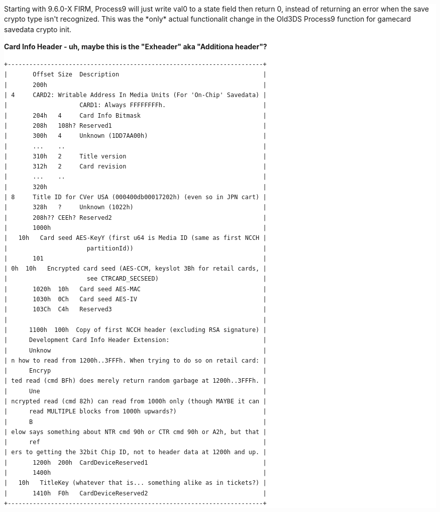 Starting with 9.6.0-X FIRM, Process9 will just write val0 to a state
field then return 0, instead of returning an error when the save crypto
type isn\'t recognized. This was the \*only\* actual functionalit
change in the Old3DS Process9 function for gamecard savedata crypto
init.

**Card Info Header - uh, maybe this is the \"Exheader\" aka \"Additiona
header\"?**

```
+-----------------------------------------------------------------------+
|       Offset Size  Description                                        |
|       200h                                                            |
| 4     CARD2: Writable Address In Media Units (For 'On-Chip' Savedata) |
|                    CARD1: Always FFFFFFFFh.                           |
|       204h   4     Card Info Bitmask                                  |
|       208h   108h? Reserved1                                          |
|       300h   4     Unknown (1DD7AA00h)                                |
|       ...    ..                                                       |
|       310h   2     Title version                                      |
|       312h   2     Card revision                                      |
|       ...    ..                                                       |
|       320h                                                            |
| 8     Title ID for CVer USA (000400db00017202h) (even so in JPN cart) |
|       328h   ?     Unknown (1022h)                                    |
|       208h?? CEEh? Reserved2                                          |
|       1000h                                                           |
|   10h   Card seed AES-KeyY (first u64 is Media ID (same as first NCCH |
|                      partitionId))                                    |
|       101                                                             |
| 0h  10h   Encrypted card seed (AES-CCM, keyslot 3Bh for retail cards, |
|                      see CTRCARD_SECSEED)                             |
|       1020h  10h   Card seed AES-MAC                                  |
|       1030h  0Ch   Card seed AES-IV                                   |
|       103Ch  C4h   Reserved3                                          |
|                                                                       |
|      1100h  100h  Copy of first NCCH header (excluding RSA signature) |
|      Development Card Info Header Extension:                          |
|      Unknow                                                           |
| n how to read from 1200h..3FFFh. When trying to do so on retail card: |
|      Encryp                                                           |
| ted read (cmd BFh) does merely return random garbage at 1200h..3FFFh. |
|      Une                                                              |
| ncrypted read (cmd 82h) can read from 1000h only (though MAYBE it can |
|      read MULTIPLE blocks from 1000h upwards?)                        |
|      B                                                                |
| elow says something about NTR cmd 90h or CTR cmd 90h or A2h, but that |
|      ref                                                              |
| ers to getting the 32bit Chip ID, not to header data at 1200h and up. |
|       1200h  200h  CardDeviceReserved1                                |
|       1400h                                                           |
|   10h   TitleKey (whatever that is... something alike as in tickets?) |
|       1410h  F0h   CardDeviceReserved2                                |
+-----------------------------------------------------------------------+
```
